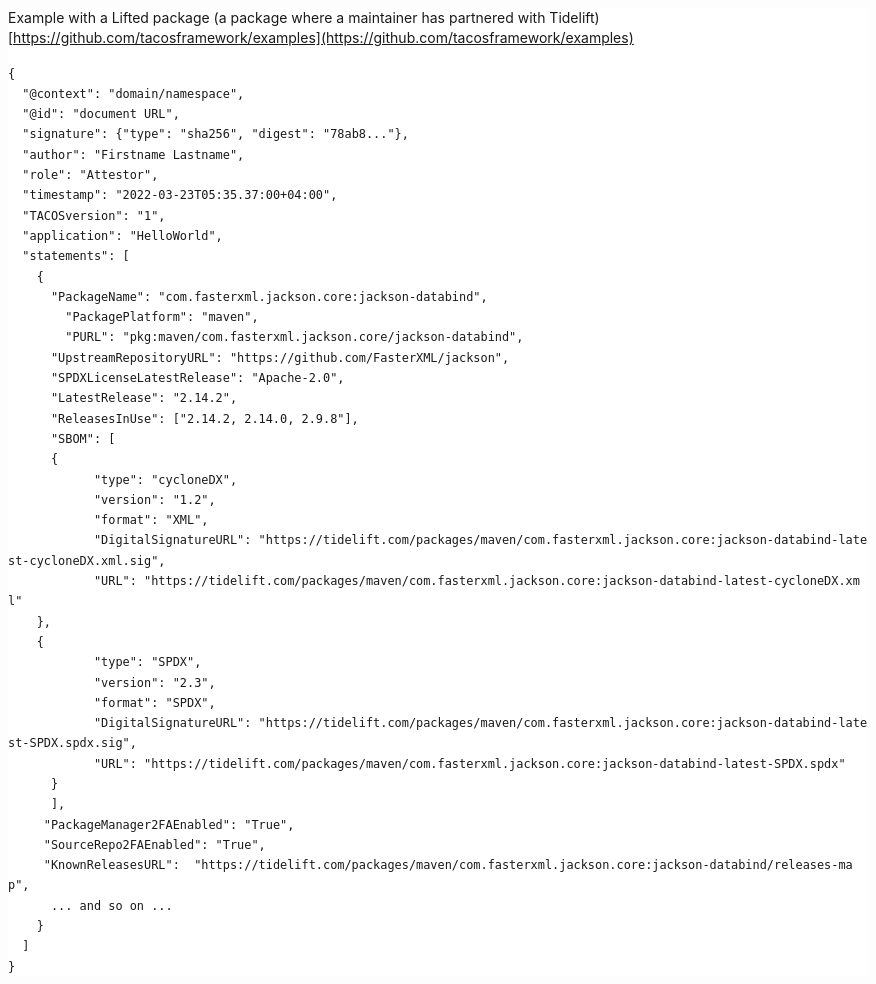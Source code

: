 Example with a Lifted package (a package where a maintainer has partnered with Tidelift) [https://github.com/tacosframework/examples](https://github.com/tacosframework/examples)

```markup
{
  "@context": "domain/namespace",
  "@id": "document URL",
  "signature": {"type": "sha256", "digest": "78ab8..."},
  "author": "Firstname Lastname",
  "role": "Attestor",
  "timestamp": "2022-03-23T05:35.37:00+04:00",
  "TACOSversion": "1",
  "application": "HelloWorld",
  "statements": [
    {
      "PackageName": "com.fasterxml.jackson.core:jackson-databind",
        "PackagePlatform": "maven",
        "PURL": "pkg:maven/com.fasterxml.jackson.core/jackson-databind",
      "UpstreamRepositoryURL": "https://github.com/FasterXML/jackson",
      "SPDXLicenseLatestRelease": "Apache-2.0", 
      "LatestRelease": "2.14.2",
      "ReleasesInUse": ["2.14.2, 2.14.0, 2.9.8"],
      "SBOM": [
      {
            "type": "cycloneDX",
            "version": "1.2",
            "format": "XML",
            "DigitalSignatureURL": "https://tidelift.com/packages/maven/com.fasterxml.jackson.core:jackson-databind-latest-cycloneDX.xml.sig",
            "URL": "https://tidelift.com/packages/maven/com.fasterxml.jackson.core:jackson-databind-latest-cycloneDX.xml"
    },
    {
            "type": "SPDX",
            "version": "2.3",
            "format": "SPDX",
            "DigitalSignatureURL": "https://tidelift.com/packages/maven/com.fasterxml.jackson.core:jackson-databind-latest-SPDX.spdx.sig",
            "URL": "https://tidelift.com/packages/maven/com.fasterxml.jackson.core:jackson-databind-latest-SPDX.spdx"
      }
      ],
     "PackageManager2FAEnabled": "True",
     "SourceRepo2FAEnabled": "True",
     "KnownReleasesURL":  "https://tidelift.com/packages/maven/com.fasterxml.jackson.core:jackson-databind/releases-map",
      ... and so on ...    
    }
  ]
}

```

